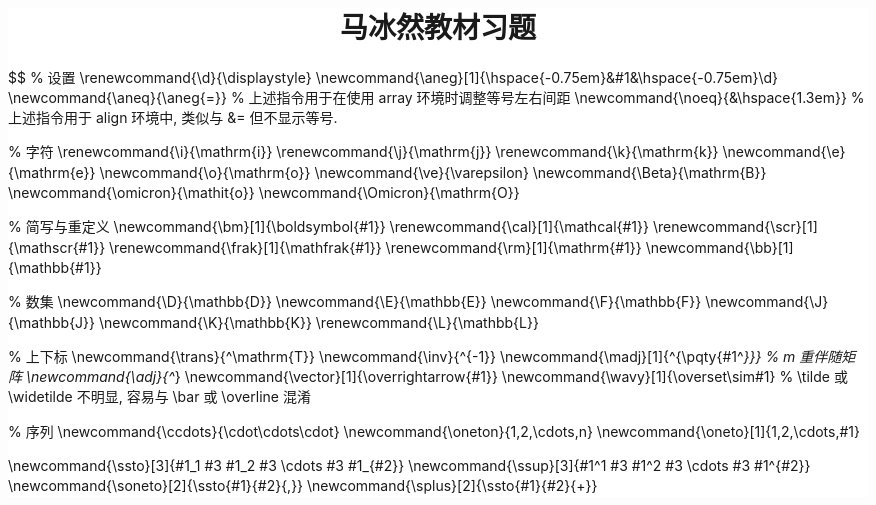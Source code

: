 <h1 align="center">马冰然教材习题</h1>

$$
% 设置
\renewcommand{\d}{\displaystyle}
\newcommand{\aneg}[1]{\hspace{-0.75em}&#1&\hspace{-0.75em}\d}
\newcommand{\aneq}{\aneg{=}}
% 上述指令用于在使用 array 环境时调整等号左右间距
\newcommand{\noeq}{&\hspace{1.3em}}
% 上述指令用于 align 环境中, 类似与 &= 但不显示等号.

% 字符
\renewcommand{\i}{\mathrm{i}}
\renewcommand{\j}{\mathrm{j}}
\renewcommand{\k}{\mathrm{k}}
\newcommand{\e}{\mathrm{e}}
\newcommand{\o}{\mathrm{o}}
\newcommand{\ve}{\varepsilon}
\newcommand{\Beta}{\mathrm{B}}
\newcommand{\omicron}{\mathit{o}}
\newcommand{\Omicron}{\mathrm{O}}

% 简写与重定义
\newcommand{\bm}[1]{\boldsymbol{#1}}
\renewcommand{\cal}[1]{\mathcal{#1}}
\renewcommand{\scr}[1]{\mathscr{#1}}
\renewcommand{\frak}[1]{\mathfrak{#1}}
\renewcommand{\rm}[1]{\mathrm{#1}}
\newcommand{\bb}[1]{\mathbb{#1}}

% 数集
\newcommand{\D}{\mathbb{D}}
\newcommand{\E}{\mathbb{E}}
\newcommand{\F}{\mathbb{F}}
\newcommand{\J}{\mathbb{J}}
\newcommand{\K}{\mathbb{K}}
\renewcommand{\L}{\mathbb{L}}

% 上下标
\newcommand{\trans}{^\mathrm{T}}
\newcommand{\inv}{^{-1}}
\newcommand{\madj}[1]{^{\pqty{#1^*}}}	% m 重伴随矩阵
\newcommand{\adj}{^*}
\newcommand{\vector}[1]{\overrightarrow{#1}}
\newcommand{\wavy}[1]{\overset\sim#1}	% \tilde 或 \widetilde 不明显, 容易与 \bar 或 \overline 混淆

% 序列
\newcommand{\ccdots}{\cdot\cdots\cdot}
\newcommand{\oneton}{1,2,\cdots,n}
\newcommand{\oneto}[1]{1,2,\cdots,#1}

\newcommand{\ssto}[3]{#1_1 #3 #1_2 #3 \cdots #3 #1_{#2}}
\newcommand{\ssup}[3]{#1^1 #3 #1^2 #3 \cdots #3 #1^{#2}}
\newcommand{\soneto}[2]{\ssto{#1}{#2}{,}}
\newcommand{\splus}[2]{\ssto{#1}{#2}{+}}
